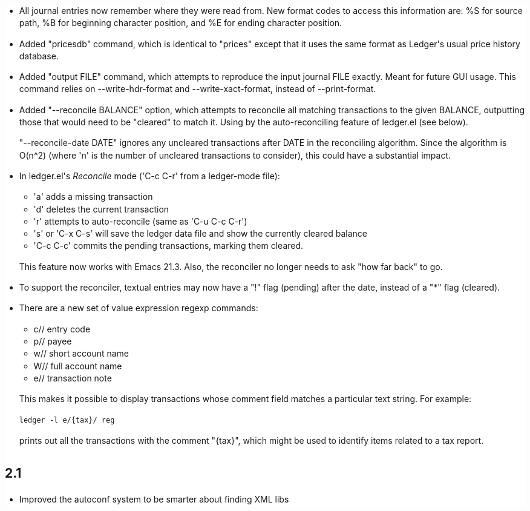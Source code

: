 - All journal entries now remember where they were read from.  New
  format codes to access this information are: %S for source path, %B
  for beginning character position, and %E for ending character
  position.

- Added "pricesdb" command, which is identical to "prices" except that
  it uses the same format as Ledger's usual price history database.

- Added "output FILE" command, which attempts to reproduce the input
  journal FILE exactly.  Meant for future GUI usage.  This command
  relies on --write-hdr-format and --write-xact-format, instead of
  --print-format.

- Added "--reconcile BALANCE" option, which attempts to reconcile all
  matching transactions to the given BALANCE, outputting those that
  would need to be "cleared" to match it.  Using by the
  auto-reconciling feature of ledger.el (see below).

  "--reconcile-date DATE" ignores any uncleared transactions after
  DATE in the reconciling algorithm.  Since the algorithm is O(n^2)
  (where 'n' is the number of uncleared transactions to consider),
  this could have a substantial impact.

- In ledger.el's *Reconcile* mode ('C-c C-r' from a ledger-mode file):

  * 'a' adds a missing transaction
  * 'd' deletes the current transaction
  * 'r' attempts to auto-reconcile (same as 'C-u C-c C-r')
  * 's' or 'C-x C-s' will save the ledger data file and show the
    currently cleared balance
  * 'C-c C-c' commits the pending transactions, marking them cleared.

  This feature now works with Emacs 21.3.
  Also, the reconciler no longer needs to ask "how far back" to go.

- To support the reconciler, textual entries may now have a "!" flag
  (pending) after the date, instead of a "*" flag (cleared).

- There are a new set of value expression regexp commands:
  * c//  entry code
  * p//  payee
  * w//  short account name
  * W//  full account name
  * e//  transaction note

  This makes it possible to display transactions whose comment field
  matches a particular text string.  For example:

      ledger -l e/{tax}/ reg

  prints out all the transactions with the comment "{tax}", which
  might be used to identify items related to a tax report.

## 2.1

- Improved the autoconf system to be smarter about finding XML libs
